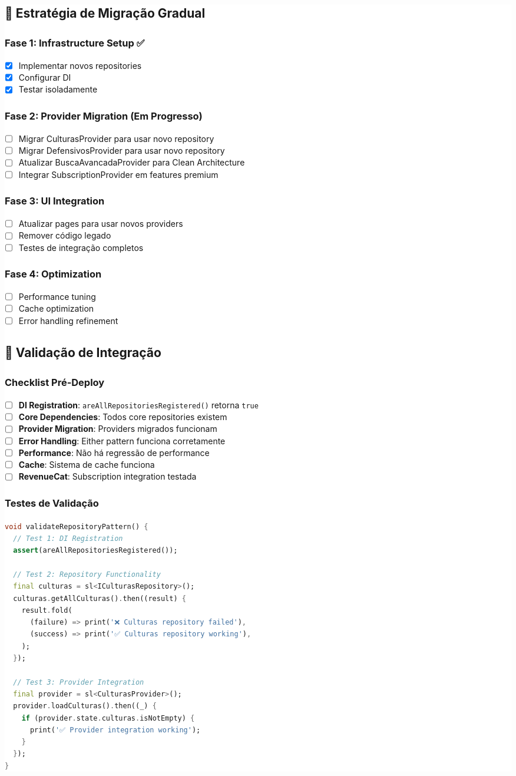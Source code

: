 ## 🔄 Estratégia de Migração Gradual

### Fase 1: Infrastructure Setup ✅
- [x] Implementar novos repositories
- [x] Configurar DI  
- [x] Testar isoladamente

### Fase 2: Provider Migration (Em Progresso)
- [ ] Migrar CulturasProvider para usar novo repository
- [ ] Migrar DefensivosProvider para usar novo repository  
- [ ] Atualizar BuscaAvancadaProvider para Clean Architecture
- [ ] Integrar SubscriptionProvider em features premium

### Fase 3: UI Integration
- [ ] Atualizar pages para usar novos providers
- [ ] Remover código legado
- [ ] Testes de integração completos

### Fase 4: Optimization
- [ ] Performance tuning
- [ ] Cache optimization  
- [ ] Error handling refinement

## 🎯 Validação de Integração

### Checklist Pré-Deploy

- [ ] **DI Registration**: `areAllRepositoriesRegistered()` retorna `true`
- [ ] **Core Dependencies**: Todos core repositories existem
- [ ] **Provider Migration**: Providers migrados funcionam
- [ ] **Error Handling**: Either pattern funciona corretamente
- [ ] **Performance**: Não há regressão de performance
- [ ] **Cache**: Sistema de cache funciona
- [ ] **RevenueCat**: Subscription integration testada

### Testes de Validação

```dart
void validateRepositoryPattern() {
  // Test 1: DI Registration
  assert(areAllRepositoriesRegistered());
  
  // Test 2: Repository Functionality  
  final culturas = sl<ICulturasRepository>();
  culturas.getAllCulturas().then((result) {
    result.fold(
      (failure) => print('❌ Culturas repository failed'),
      (success) => print('✅ Culturas repository working'),
    );
  });
  
  // Test 3: Provider Integration
  final provider = sl<CulturasProvider>();
  provider.loadCulturas().then((_) {
    if (provider.state.culturas.isNotEmpty) {
      print('✅ Provider integration working');
    }
  });
}
```
